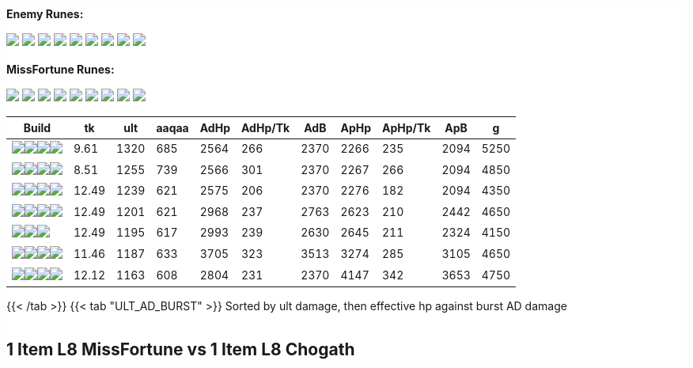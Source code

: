 

**Enemy Runes:**





![](/Styles/Resolve/GraspOfTheUndying/GraspOfTheUndying.png)
![](/Styles/Resolve/Demolish/Demolish.png)
![](/Styles/Resolve/SecondWind/SecondWind.png)
![](/Styles/Resolve/Overgrowth/Overgrowth.png)
![](/Styles/Inspiration/MagicalFootwear/MagicalFootwear.png)
![](/Styles/Resolve/ApproachVelocity/ApproachVelocity.png)
![](/StatMods/StatModsAttackSpeedIcon.png)
![](/StatMods/StatModsHealthScalingIcon.png)
![](/StatMods/StatModsHealthScalingIcon.png)



**MissFortune Runes:**


![](/Styles/Precision/PressTheAttack/PressTheAttack.png)
![](/Styles/Precision/PresenceOfMind/PresenceOfMind.png)
![](/Styles/Precision/LegendAlacrity/LegendAlacrity.png)
![](/Styles/Precision/CutDown/CutDown.png)
![](/Styles/Sorcery/AbsoluteFocus/AbsoluteFocus.png)
![](/Styles/Sorcery/GatheringStorm/GatheringStorm.png)
![](/StatMods/StatModsAdaptiveForceIcon.png)
![](/StatMods/StatModsAdaptiveForceIcon.png)
![](/StatMods/StatModsHealthScalingIcon.png)





 Build |tk|ult|aaqaa|AdHp|AdHp/Tk|AdB|ApHp|ApHp/Tk|ApB|g
-|-|-|-|-|-|-|-|-|-|-
![](/item/3031.png)![](/item/1001.png)![](/item/1053.png)![](/item/1055.png)|9.61|1320|685|2564|266|2370|2266|235|2094|5250
![](/item/3032.png)![](/item/1001.png)![](/item/1053.png)![](/item/1055.png)|8.51|1255|739|2566|301|2370|2267|266|2094|4850
![](/item/6701.png)![](/item/1001.png)![](/item/1053.png)![](/item/1055.png)|12.49|1239|621|2575|206|2370|2276|182|2094|4350
![](/item/3814.png)![](/item/1001.png)![](/item/1053.png)![](/item/1055.png)|12.49|1201|621|2968|237|2763|2623|210|2442|4650
![](/item/3072.png)![](/item/1001.png)![](/item/1055.png)|12.49|1195|617|2993|239|2630|2645|211|2324|4150
![](/item/6673.png)![](/item/1001.png)![](/item/1053.png)![](/item/1055.png)|11.46|1187|633|3705|323|3513|3274|285|3105|4650
![](/item/3156.png)![](/item/1001.png)![](/item/1053.png)![](/item/1055.png)|12.12|1163|608|2804|231|2370|4147|342|3653|4750
{{< /tab >}}
{{< tab "ULT_AD_BURST" >}}
Sorted by ult damage, then effective hp against burst AD damage
## 1 Item L8 MissFortune vs 1 Item L8 Chogath
